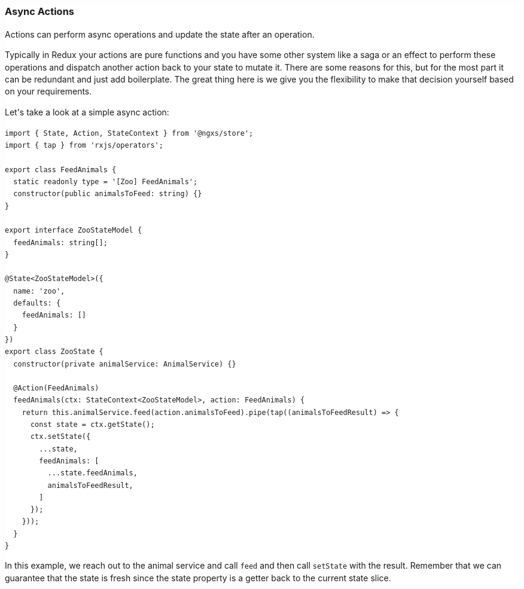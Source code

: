 ### Async Actions
Actions can perform async operations and update the state after an operation.

Typically in Redux your actions are pure functions and you have some other system like a saga or an effect to perform
these operations and dispatch another action back to your state to mutate it. There are some
reasons for this, but for the most part it can be redundant and just add boilerplate. The great thing here is
we give you the flexibility to make that decision yourself based on your requirements.

Let's take a look at a simple async action:

```TS
import { State, Action, StateContext } from '@ngxs/store';
import { tap } from 'rxjs/operators';

export class FeedAnimals {
  static readonly type = '[Zoo] FeedAnimals';
  constructor(public animalsToFeed: string) {}
}

export interface ZooStateModel {
  feedAnimals: string[];
}

@State<ZooStateModel>({
  name: 'zoo',
  defaults: {
    feedAnimals: []
  }
})
export class ZooState {
  constructor(private animalService: AnimalService) {}

  @Action(FeedAnimals)
  feedAnimals(ctx: StateContext<ZooStateModel>, action: FeedAnimals) {
    return this.animalService.feed(action.animalsToFeed).pipe(tap((animalsToFeedResult) => {
      const state = ctx.getState();
      ctx.setState({
        ...state,
        feedAnimals: [
          ...state.feedAnimals,
          animalsToFeedResult,
        ]
      });
    }));
  }
}
```

In this example, we reach out to the animal service and call `feed` and then
call `setState` with the result. Remember that we can guarantee that the state
is fresh since the state property is a getter back to the current state slice.
